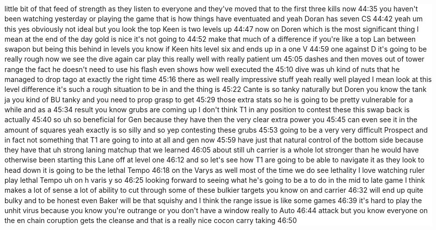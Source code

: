 little bit of that feed of strength as they listen to everyone and they've moved that to the first three kills now
44:35
you haven't been watching yesterday or playing the game that is how things have eventuated and yeah Doran has seven CS
44:42
yeah um this yes obviously not ideal but you look the top Keen is two levels up
44:47
now on Doren which is the most significant thing I mean at the end of the day gold is nice it's not going to
44:52
make that much of a difference if you're like a top Lan between swapon but being this behind in levels you know if Keen hits level six and ends up in a one V
44:59
one against D it's going to be really rough now we see the dive again car play this really well with really patient um
45:05
dashes and then moves out of tower range the fact he doesn't need to use his flash even shows how well executed the
45:10
dive was uh kind of nuts that he managed to drop tago at exactly the right time
45:16
there as well really impressive stuff yeah really well played I mean look at this level difference it's such a rough situation to be in and the thing is
45:22
Cante is so tanky naturally but Doren you know the tank ja you kind of BU tanky and you need to prop grasp to get
45:29
those extra stats so he is going to be pretty vulnerable for a while and as a
45:34
result you know grubs are coming up I don't think T1 in any position to contest these this swap back is actually
45:40
so uh so beneficial for Gen because they have then the very clear extra power you
45:45
can even see it in the amount of squares yeah exactly is so silly and so yep contesting these grubs
45:53
going to be a very very difficult Prospect and in fact not something that T1 are going to into at all and gen now
45:59
have just that natural control of the bottom side because they have that uh strong laning matchup that we learned
46:05
about still uh carrier is a whole lot stronger than he would have otherwise been starting this Lane off at level one
46:12
and so let's see how T1 are going to be able to navigate it as they look to head down it is going to be the lethal Tempo
46:18
on the Varys as well most of the time we do see lethality I love watching ruler play lethal Tempo uh on h varis y so
46:25
looking forward to seeing what he's going to be a to do in the mid to late game I think makes a lot of sense a lot of ability to cut through some of these bulkier targets you know on and carrier
46:32
will end up quite bulky and to be honest even Baker will be that squishy and I think the range issue is like some games
46:39
it's hard to play the unhit virus because you know you're outrange or you don't have a window really to Auto
46:44
attack but you know everyone on the en chain coruption gets the cleanse and that is a really nice cocon carry taking
46:50